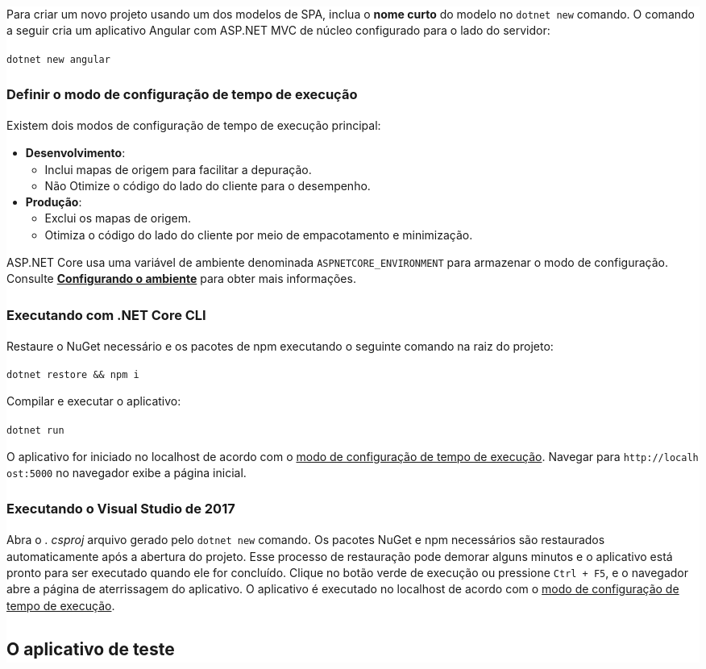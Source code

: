 Para criar um novo projeto usando um dos modelos de SPA, inclua o **nome curto** do modelo no `dotnet new` comando. O comando a seguir cria um aplicativo Angular com ASP.NET MVC de núcleo configurado para o lado do servidor:

```console
dotnet new angular
```

<a name="runtime-config-mode"></a>

### <a name="set-the-runtime-configuration-mode"></a>Definir o modo de configuração de tempo de execução

Existem dois modos de configuração de tempo de execução principal:
* **Desenvolvimento**:
    * Inclui mapas de origem para facilitar a depuração.
    * Não Otimize o código do lado do cliente para o desempenho.
* **Produção**:
    * Exclui os mapas de origem.
    * Otimiza o código do lado do cliente por meio de empacotamento e minimização.

ASP.NET Core usa uma variável de ambiente denominada `ASPNETCORE_ENVIRONMENT` para armazenar o modo de configuração. Consulte  **[Configurando o ambiente](xref:fundamentals/environments#setting-the-environment)**  para obter mais informações.

### <a name="running-with-net-core-cli"></a>Executando com .NET Core CLI

Restaure o NuGet necessário e os pacotes de npm executando o seguinte comando na raiz do projeto:

```console
dotnet restore && npm i
```

Compilar e executar o aplicativo:

```console
dotnet run
```

O aplicativo for iniciado no localhost de acordo com o [modo de configuração de tempo de execução](#runtime-config-mode). Navegar para `http://localhost:5000` no navegador exibe a página inicial.

### <a name="running-with-visual-studio-2017"></a>Executando o Visual Studio de 2017

Abra o *. csproj* arquivo gerado pelo `dotnet new` comando. Os pacotes NuGet e npm necessários são restaurados automaticamente após a abertura do projeto. Esse processo de restauração pode demorar alguns minutos e o aplicativo está pronto para ser executado quando ele for concluído. Clique no botão verde de execução ou pressione `Ctrl + F5`, e o navegador abre a página de aterrissagem do aplicativo. O aplicativo é executado no localhost de acordo com o [modo de configuração de tempo de execução](#runtime-config-mode). 

<a name="app-testing"></a>

## <a name="testing-the-app"></a>O aplicativo de teste

